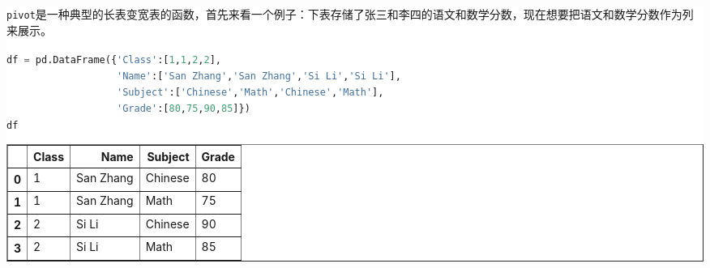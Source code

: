 `pivot`是一种典型的长表变宽表的函数，首先来看一个例子：下表存储了张三和李四的语文和数学分数，现在想要把语文和数学分数作为列来展示。


```python
df = pd.DataFrame({'Class':[1,1,2,2],
                   'Name':['San Zhang','San Zhang','Si Li','Si Li'],
                   'Subject':['Chinese','Math','Chinese','Math'],
                   'Grade':[80,75,90,85]})
df
```




<div>
<style scoped>
    .dataframe tbody tr th:only-of-type {
        vertical-align: middle;
    }

    .dataframe tbody tr th {
        vertical-align: top;
    }

    .dataframe thead th {
        text-align: right;
    }
</style>
<table border="1" class="dataframe">
  <thead>
    <tr style="text-align: right;">
      <th></th>
      <th>Class</th>
      <th>Name</th>
      <th>Subject</th>
      <th>Grade</th>
    </tr>
  </thead>
  <tbody>
    <tr>
      <th>0</th>
      <td>1</td>
      <td>San Zhang</td>
      <td>Chinese</td>
      <td>80</td>
    </tr>
    <tr>
      <th>1</th>
      <td>1</td>
      <td>San Zhang</td>
      <td>Math</td>
      <td>75</td>
    </tr>
    <tr>
      <th>2</th>
      <td>2</td>
      <td>Si Li</td>
      <td>Chinese</td>
      <td>90</td>
    </tr>
    <tr>
      <th>3</th>
      <td>2</td>
      <td>Si Li</td>
      <td>Math</td>
      <td>85</td>
    </tr>
  </tbody>